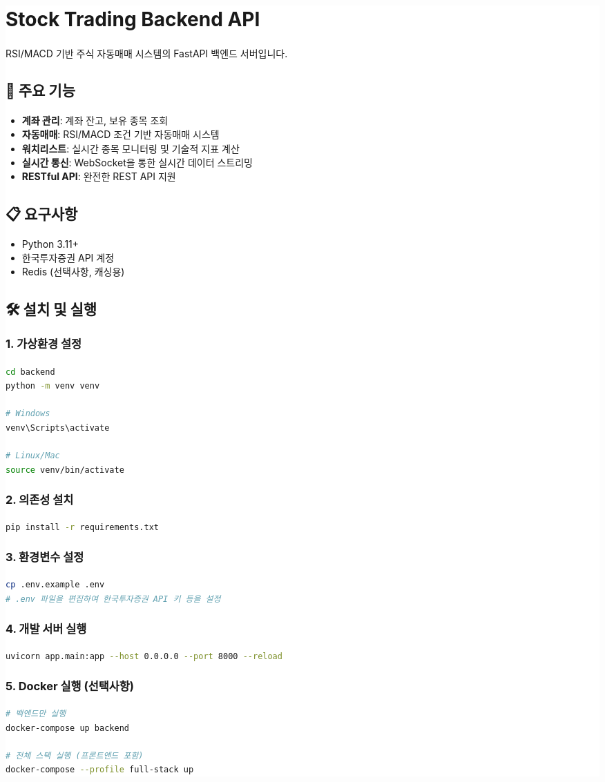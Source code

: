 # Stock Trading Backend API

RSI/MACD 기반 주식 자동매매 시스템의 FastAPI 백엔드 서버입니다.

## 🚀 주요 기능

- **계좌 관리**: 계좌 잔고, 보유 종목 조회
- **자동매매**: RSI/MACD 조건 기반 자동매매 시스템
- **워치리스트**: 실시간 종목 모니터링 및 기술적 지표 계산
- **실시간 통신**: WebSocket을 통한 실시간 데이터 스트리밍
- **RESTful API**: 완전한 REST API 지원

## 📋 요구사항

- Python 3.11+
- 한국투자증권 API 계정
- Redis (선택사항, 캐싱용)

## 🛠️ 설치 및 실행

### 1. 가상환경 설정
```bash
cd backend
python -m venv venv

# Windows
venv\Scripts\activate

# Linux/Mac
source venv/bin/activate
```

### 2. 의존성 설치
```bash
pip install -r requirements.txt
```

### 3. 환경변수 설정
```bash
cp .env.example .env
# .env 파일을 편집하여 한국투자증권 API 키 등을 설정
```

### 4. 개발 서버 실행
```bash
uvicorn app.main:app --host 0.0.0.0 --port 8000 --reload
```

### 5. Docker 실행 (선택사항)
```bash
# 백엔드만 실행
docker-compose up backend

# 전체 스택 실행 (프론트엔드 포함)
docker-compose --profile full-stack up
```
